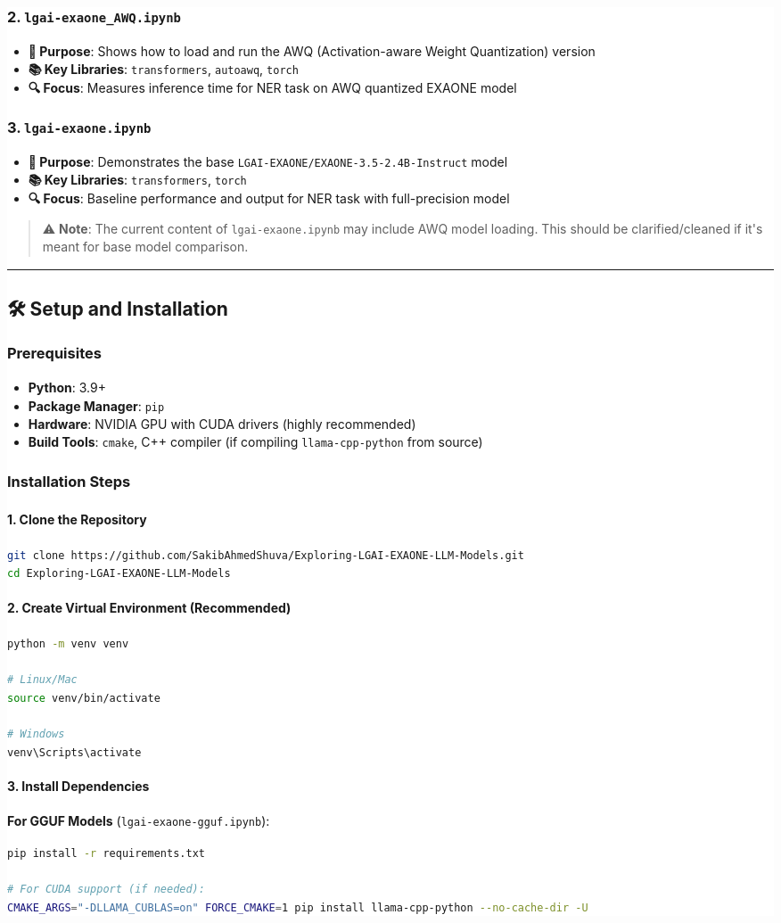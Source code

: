 ### 2. `lgai-exaone_AWQ.ipynb`
- **🎯 Purpose**: Shows how to load and run the AWQ (Activation-aware Weight Quantization) version
- **📚 Key Libraries**: `transformers`, `autoawq`, `torch`
- **🔍 Focus**: Measures inference time for NER task on AWQ quantized EXAONE model

### 3. `lgai-exaone.ipynb`
- **🎯 Purpose**: Demonstrates the base `LGAI-EXAONE/EXAONE-3.5-2.4B-Instruct` model
- **📚 Key Libraries**: `transformers`, `torch`
- **🔍 Focus**: Baseline performance and output for NER task with full-precision model

> ⚠️ **Note**: The current content of `lgai-exaone.ipynb` may include AWQ model loading. This should be clarified/cleaned if it's meant for base model comparison.

---

## 🛠️ Setup and Installation

### Prerequisites
- **Python**: 3.9+
- **Package Manager**: `pip`
- **Hardware**: NVIDIA GPU with CUDA drivers (highly recommended)
- **Build Tools**: `cmake`, C++ compiler (if compiling `llama-cpp-python` from source)

### Installation Steps

#### 1. Clone the Repository
```bash
git clone https://github.com/SakibAhmedShuva/Exploring-LGAI-EXAONE-LLM-Models.git
cd Exploring-LGAI-EXAONE-LLM-Models
```

#### 2. Create Virtual Environment (Recommended)
```bash
python -m venv venv

# Linux/Mac
source venv/bin/activate

# Windows
venv\Scripts\activate
```

#### 3. Install Dependencies

**For GGUF Models** (`lgai-exaone-gguf.ipynb`):
```bash
pip install -r requirements.txt

# For CUDA support (if needed):
CMAKE_ARGS="-DLLAMA_CUBLAS=on" FORCE_CMAKE=1 pip install llama-cpp-python --no-cache-dir -U
```
